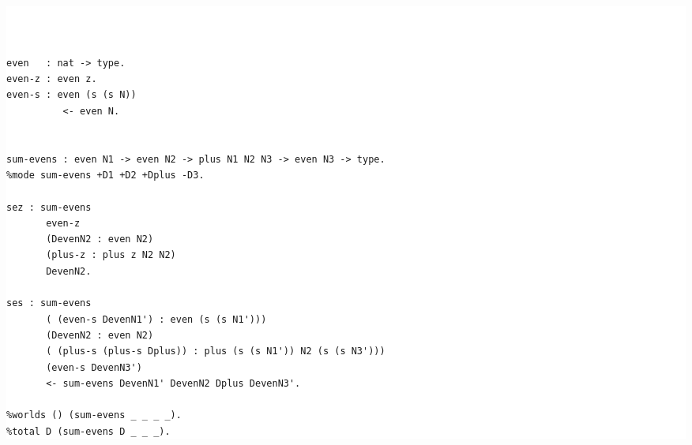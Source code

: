 ```twelf



even   : nat -> type.
even-z : even z.
even-s : even (s (s N))
          <- even N.


sum-evens : even N1 -> even N2 -> plus N1 N2 N3 -> even N3 -> type.
%mode sum-evens +D1 +D2 +Dplus -D3.

sez : sum-evens 
       even-z 
       (DevenN2 : even N2)
       (plus-z : plus z N2 N2)
       DevenN2.

ses : sum-evens 
       ( (even-s DevenN1') : even (s (s N1')))
       (DevenN2 : even N2)
       ( (plus-s (plus-s Dplus)) : plus (s (s N1')) N2 (s (s N3')))
       (even-s DevenN3')
       <- sum-evens DevenN1' DevenN2 Dplus DevenN3'.

%worlds () (sum-evens _ _ _ _).
%total D (sum-evens D _ _ _).

```
